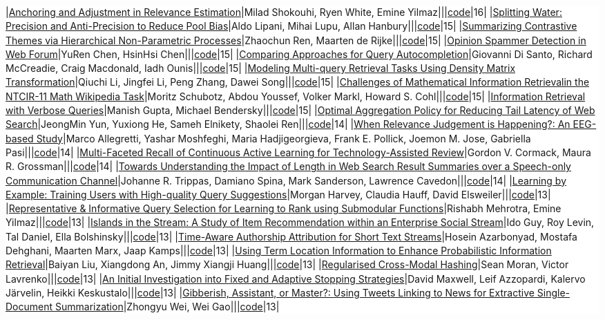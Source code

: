 |[Anchoring and Adjustment in Relevance Estimation](https://doi.org/10.1145/2766462.2767841)|Milad Shokouhi, Ryen White, Emine Yilmaz|||[code](https://paperswithcode.com/search?q_meta=&q_type=&q=Anchoring+and+Adjustment+in+Relevance+Estimation)|16|
|[Splitting Water: Precision and Anti-Precision to Reduce Pool Bias](https://doi.org/10.1145/2766462.2767749)|Aldo Lipani, Mihai Lupu, Allan Hanbury|||[code](https://paperswithcode.com/search?q_meta=&q_type=&q=Splitting+Water:+Precision+and+Anti-Precision+to+Reduce+Pool+Bias)|15|
|[Summarizing Contrastive Themes via Hierarchical Non-Parametric Processes](https://doi.org/10.1145/2766462.2767713)|Zhaochun Ren, Maarten de Rijke|||[code](https://paperswithcode.com/search?q_meta=&q_type=&q=Summarizing+Contrastive+Themes+via+Hierarchical+Non-Parametric+Processes)|15|
|[Opinion Spammer Detection in Web Forum](https://doi.org/10.1145/2766462.2767766)|YuRen Chen, HsinHsi Chen|||[code](https://paperswithcode.com/search?q_meta=&q_type=&q=Opinion+Spammer+Detection+in+Web+Forum)|15|
|[Comparing Approaches for Query Autocompletion](https://doi.org/10.1145/2766462.2767829)|Giovanni Di Santo, Richard McCreadie, Craig Macdonald, Iadh Ounis|||[code](https://paperswithcode.com/search?q_meta=&q_type=&q=Comparing+Approaches+for+Query+Autocompletion)|15|
|[Modeling Multi-query Retrieval Tasks Using Density Matrix Transformation](https://doi.org/10.1145/2766462.2767819)|Qiuchi Li, Jingfei Li, Peng Zhang, Dawei Song|||[code](https://paperswithcode.com/search?q_meta=&q_type=&q=Modeling+Multi-query+Retrieval+Tasks+Using+Density+Matrix+Transformation)|15|
|[Challenges of Mathematical Information Retrievalin the NTCIR-11 Math Wikipedia Task](https://doi.org/10.1145/2766462.2767787)|Moritz Schubotz, Abdou Youssef, Volker Markl, Howard S. Cohl|||[code](https://paperswithcode.com/search?q_meta=&q_type=&q=Challenges+of+Mathematical+Information+Retrievalin+the+NTCIR-11+Math+Wikipedia+Task)|15|
|[Information Retrieval with Verbose Queries](https://doi.org/10.1145/2766462.2767877)|Manish Gupta, Michael Bendersky|||[code](https://paperswithcode.com/search?q_meta=&q_type=&q=Information+Retrieval+with+Verbose+Queries)|15|
|[Optimal Aggregation Policy for Reducing Tail Latency of Web Search](https://doi.org/10.1145/2766462.2767708)|JeongMin Yun, Yuxiong He, Sameh Elnikety, Shaolei Ren|||[code](https://paperswithcode.com/search?q_meta=&q_type=&q=Optimal+Aggregation+Policy+for+Reducing+Tail+Latency+of+Web+Search)|14|
|[When Relevance Judgement is Happening?: An EEG-based Study](https://doi.org/10.1145/2766462.2767811)|Marco Allegretti, Yashar Moshfeghi, Maria Hadjigeorgieva, Frank E. Pollick, Joemon M. Jose, Gabriella Pasi|||[code](https://paperswithcode.com/search?q_meta=&q_type=&q=When+Relevance+Judgement+is+Happening?:+An+EEG-based+Study)|14|
|[Multi-Faceted Recall of Continuous Active Learning for Technology-Assisted Review](https://doi.org/10.1145/2766462.2767771)|Gordon V. Cormack, Maura R. Grossman|||[code](https://paperswithcode.com/search?q_meta=&q_type=&q=Multi-Faceted+Recall+of+Continuous+Active+Learning+for+Technology-Assisted+Review)|14|
|[Towards Understanding the Impact of Length in Web Search Result Summaries over a Speech-only Communication Channel](https://doi.org/10.1145/2766462.2767826)|Johanne R. Trippas, Damiano Spina, Mark Sanderson, Lawrence Cavedon|||[code](https://paperswithcode.com/search?q_meta=&q_type=&q=Towards+Understanding+the+Impact+of+Length+in+Web+Search+Result+Summaries+over+a+Speech-only+Communication+Channel)|14|
|[Learning by Example: Training Users with High-quality Query Suggestions](https://doi.org/10.1145/2766462.2767731)|Morgan Harvey, Claudia Hauff, David Elsweiler|||[code](https://paperswithcode.com/search?q_meta=&q_type=&q=Learning+by+Example:+Training+Users+with+High-quality+Query+Suggestions)|13|
|[Representative & Informative Query Selection for Learning to Rank using Submodular Functions](https://doi.org/10.1145/2766462.2767753)|Rishabh Mehrotra, Emine Yilmaz|||[code](https://paperswithcode.com/search?q_meta=&q_type=&q=Representative+&+Informative+Query+Selection+for+Learning+to+Rank+using+Submodular+Functions)|13|
|[Islands in the Stream: A Study of Item Recommendation within an Enterprise Social Stream](https://doi.org/10.1145/2766462.2767746)|Ido Guy, Roy Levin, Tal Daniel, Ella Bolshinsky|||[code](https://paperswithcode.com/search?q_meta=&q_type=&q=Islands+in+the+Stream:+A+Study+of+Item+Recommendation+within+an+Enterprise+Social+Stream)|13|
|[Time-Aware Authorship Attribution for Short Text Streams](https://doi.org/10.1145/2766462.2767799)|Hosein Azarbonyad, Mostafa Dehghani, Maarten Marx, Jaap Kamps|||[code](https://paperswithcode.com/search?q_meta=&q_type=&q=Time-Aware+Authorship+Attribution+for+Short+Text+Streams)|13|
|[Using Term Location Information to Enhance Probabilistic Information Retrieval](https://doi.org/10.1145/2766462.2767827)|Baiyan Liu, Xiangdong An, Jimmy Xiangji Huang|||[code](https://paperswithcode.com/search?q_meta=&q_type=&q=Using+Term+Location+Information+to+Enhance+Probabilistic+Information+Retrieval)|13|
|[Regularised Cross-Modal Hashing](https://doi.org/10.1145/2766462.2767816)|Sean Moran, Victor Lavrenko|||[code](https://paperswithcode.com/search?q_meta=&q_type=&q=Regularised+Cross-Modal+Hashing)|13|
|[An Initial Investigation into Fixed and Adaptive Stopping Strategies](https://doi.org/10.1145/2766462.2767802)|David Maxwell, Leif Azzopardi, Kalervo Järvelin, Heikki Keskustalo|||[code](https://paperswithcode.com/search?q_meta=&q_type=&q=An+Initial+Investigation+into+Fixed+and+Adaptive+Stopping+Strategies)|13|
|[Gibberish, Assistant, or Master?: Using Tweets Linking to News for Extractive Single-Document Summarization](https://doi.org/10.1145/2766462.2767835)|Zhongyu Wei, Wei Gao|||[code](https://paperswithcode.com/search?q_meta=&q_type=&q=Gibberish,+Assistant,+or+Master?:+Using+Tweets+Linking+to+News+for+Extractive+Single-Document+Summarization)|13|